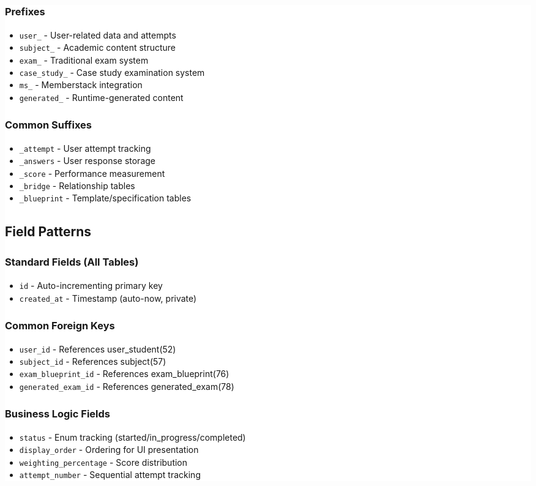 ### Prefixes
- `user_` - User-related data and attempts
- `subject_` - Academic content structure
- `exam_` - Traditional exam system
- `case_study_` - Case study examination system
- `ms_` - Memberstack integration
- `generated_` - Runtime-generated content

### Common Suffixes
- `_attempt` - User attempt tracking
- `_answers` - User response storage
- `_score` - Performance measurement
- `_bridge` - Relationship tables
- `_blueprint` - Template/specification tables

## Field Patterns

### Standard Fields (All Tables)
- `id` - Auto-incrementing primary key
- `created_at` - Timestamp (auto-now, private)

### Common Foreign Keys
- `user_id` - References user_student(52)
- `subject_id` - References subject(57)
- `exam_blueprint_id` - References exam_blueprint(76)
- `generated_exam_id` - References generated_exam(78)

### Business Logic Fields
- `status` - Enum tracking (started/in_progress/completed)
- `display_order` - Ordering for UI presentation
- `weighting_percentage` - Score distribution
- `attempt_number` - Sequential attempt tracking